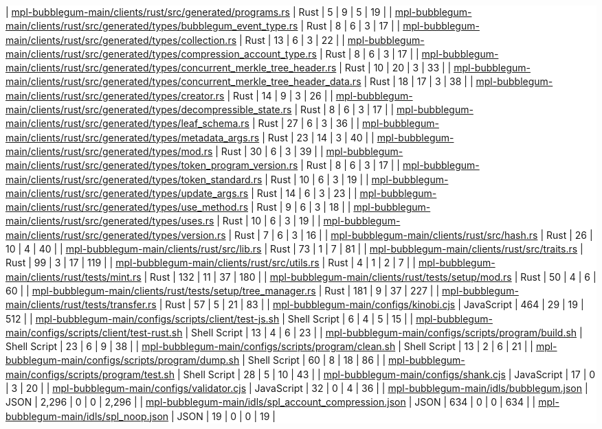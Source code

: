 | [mpl-bubblegum-main/clients/rust/src/generated/programs.rs](/mpl-bubblegum-main/clients/rust/src/generated/programs.rs) | Rust | 5 | 9 | 5 | 19 |
| [mpl-bubblegum-main/clients/rust/src/generated/types/bubblegum_event_type.rs](/mpl-bubblegum-main/clients/rust/src/generated/types/bubblegum_event_type.rs) | Rust | 8 | 6 | 3 | 17 |
| [mpl-bubblegum-main/clients/rust/src/generated/types/collection.rs](/mpl-bubblegum-main/clients/rust/src/generated/types/collection.rs) | Rust | 13 | 6 | 3 | 22 |
| [mpl-bubblegum-main/clients/rust/src/generated/types/compression_account_type.rs](/mpl-bubblegum-main/clients/rust/src/generated/types/compression_account_type.rs) | Rust | 8 | 6 | 3 | 17 |
| [mpl-bubblegum-main/clients/rust/src/generated/types/concurrent_merkle_tree_header.rs](/mpl-bubblegum-main/clients/rust/src/generated/types/concurrent_merkle_tree_header.rs) | Rust | 10 | 20 | 3 | 33 |
| [mpl-bubblegum-main/clients/rust/src/generated/types/concurrent_merkle_tree_header_data.rs](/mpl-bubblegum-main/clients/rust/src/generated/types/concurrent_merkle_tree_header_data.rs) | Rust | 18 | 17 | 3 | 38 |
| [mpl-bubblegum-main/clients/rust/src/generated/types/creator.rs](/mpl-bubblegum-main/clients/rust/src/generated/types/creator.rs) | Rust | 14 | 9 | 3 | 26 |
| [mpl-bubblegum-main/clients/rust/src/generated/types/decompressible_state.rs](/mpl-bubblegum-main/clients/rust/src/generated/types/decompressible_state.rs) | Rust | 8 | 6 | 3 | 17 |
| [mpl-bubblegum-main/clients/rust/src/generated/types/leaf_schema.rs](/mpl-bubblegum-main/clients/rust/src/generated/types/leaf_schema.rs) | Rust | 27 | 6 | 3 | 36 |
| [mpl-bubblegum-main/clients/rust/src/generated/types/metadata_args.rs](/mpl-bubblegum-main/clients/rust/src/generated/types/metadata_args.rs) | Rust | 23 | 14 | 3 | 40 |
| [mpl-bubblegum-main/clients/rust/src/generated/types/mod.rs](/mpl-bubblegum-main/clients/rust/src/generated/types/mod.rs) | Rust | 30 | 6 | 3 | 39 |
| [mpl-bubblegum-main/clients/rust/src/generated/types/token_program_version.rs](/mpl-bubblegum-main/clients/rust/src/generated/types/token_program_version.rs) | Rust | 8 | 6 | 3 | 17 |
| [mpl-bubblegum-main/clients/rust/src/generated/types/token_standard.rs](/mpl-bubblegum-main/clients/rust/src/generated/types/token_standard.rs) | Rust | 10 | 6 | 3 | 19 |
| [mpl-bubblegum-main/clients/rust/src/generated/types/update_args.rs](/mpl-bubblegum-main/clients/rust/src/generated/types/update_args.rs) | Rust | 14 | 6 | 3 | 23 |
| [mpl-bubblegum-main/clients/rust/src/generated/types/use_method.rs](/mpl-bubblegum-main/clients/rust/src/generated/types/use_method.rs) | Rust | 9 | 6 | 3 | 18 |
| [mpl-bubblegum-main/clients/rust/src/generated/types/uses.rs](/mpl-bubblegum-main/clients/rust/src/generated/types/uses.rs) | Rust | 10 | 6 | 3 | 19 |
| [mpl-bubblegum-main/clients/rust/src/generated/types/version.rs](/mpl-bubblegum-main/clients/rust/src/generated/types/version.rs) | Rust | 7 | 6 | 3 | 16 |
| [mpl-bubblegum-main/clients/rust/src/hash.rs](/mpl-bubblegum-main/clients/rust/src/hash.rs) | Rust | 26 | 10 | 4 | 40 |
| [mpl-bubblegum-main/clients/rust/src/lib.rs](/mpl-bubblegum-main/clients/rust/src/lib.rs) | Rust | 73 | 1 | 7 | 81 |
| [mpl-bubblegum-main/clients/rust/src/traits.rs](/mpl-bubblegum-main/clients/rust/src/traits.rs) | Rust | 99 | 3 | 17 | 119 |
| [mpl-bubblegum-main/clients/rust/src/utils.rs](/mpl-bubblegum-main/clients/rust/src/utils.rs) | Rust | 4 | 1 | 2 | 7 |
| [mpl-bubblegum-main/clients/rust/tests/mint.rs](/mpl-bubblegum-main/clients/rust/tests/mint.rs) | Rust | 132 | 11 | 37 | 180 |
| [mpl-bubblegum-main/clients/rust/tests/setup/mod.rs](/mpl-bubblegum-main/clients/rust/tests/setup/mod.rs) | Rust | 50 | 4 | 6 | 60 |
| [mpl-bubblegum-main/clients/rust/tests/setup/tree_manager.rs](/mpl-bubblegum-main/clients/rust/tests/setup/tree_manager.rs) | Rust | 181 | 9 | 37 | 227 |
| [mpl-bubblegum-main/clients/rust/tests/transfer.rs](/mpl-bubblegum-main/clients/rust/tests/transfer.rs) | Rust | 57 | 5 | 21 | 83 |
| [mpl-bubblegum-main/configs/kinobi.cjs](/mpl-bubblegum-main/configs/kinobi.cjs) | JavaScript | 464 | 29 | 19 | 512 |
| [mpl-bubblegum-main/configs/scripts/client/test-js.sh](/mpl-bubblegum-main/configs/scripts/client/test-js.sh) | Shell Script | 6 | 4 | 5 | 15 |
| [mpl-bubblegum-main/configs/scripts/client/test-rust.sh](/mpl-bubblegum-main/configs/scripts/client/test-rust.sh) | Shell Script | 13 | 4 | 6 | 23 |
| [mpl-bubblegum-main/configs/scripts/program/build.sh](/mpl-bubblegum-main/configs/scripts/program/build.sh) | Shell Script | 23 | 6 | 9 | 38 |
| [mpl-bubblegum-main/configs/scripts/program/clean.sh](/mpl-bubblegum-main/configs/scripts/program/clean.sh) | Shell Script | 13 | 2 | 6 | 21 |
| [mpl-bubblegum-main/configs/scripts/program/dump.sh](/mpl-bubblegum-main/configs/scripts/program/dump.sh) | Shell Script | 60 | 8 | 18 | 86 |
| [mpl-bubblegum-main/configs/scripts/program/test.sh](/mpl-bubblegum-main/configs/scripts/program/test.sh) | Shell Script | 28 | 5 | 10 | 43 |
| [mpl-bubblegum-main/configs/shank.cjs](/mpl-bubblegum-main/configs/shank.cjs) | JavaScript | 17 | 0 | 3 | 20 |
| [mpl-bubblegum-main/configs/validator.cjs](/mpl-bubblegum-main/configs/validator.cjs) | JavaScript | 32 | 0 | 4 | 36 |
| [mpl-bubblegum-main/idls/bubblegum.json](/mpl-bubblegum-main/idls/bubblegum.json) | JSON | 2,296 | 0 | 0 | 2,296 |
| [mpl-bubblegum-main/idls/spl_account_compression.json](/mpl-bubblegum-main/idls/spl_account_compression.json) | JSON | 634 | 0 | 0 | 634 |
| [mpl-bubblegum-main/idls/spl_noop.json](/mpl-bubblegum-main/idls/spl_noop.json) | JSON | 19 | 0 | 0 | 19 |